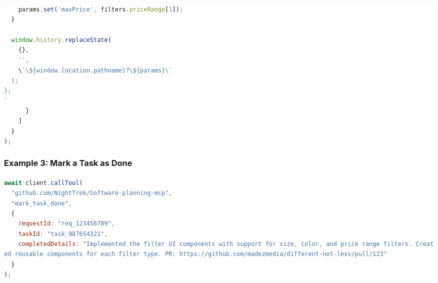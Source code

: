 ```javascript
    params.set('maxPrice', filters.priceRange[1]);
  }
  
  window.history.replaceState(
    {},
    '',
    \`\${window.location.pathname}?\${params}\`
  );
};
`
      }
    ]
  }
);
```

### Example 3: Mark a Task as Done

```javascript
await client.callTool(
  "github.com/NightTrek/Software-planning-mcp",
  "mark_task_done",
  {
    requestId: "req_123456789",
    taskId: "task_987654321",
    completedDetails: "Implemented the filter UI components with support for size, color, and price range filters. Created reusable components for each filter type. PR: https://github.com/madezmedia/different-not-less/pull/123"
  }
);
